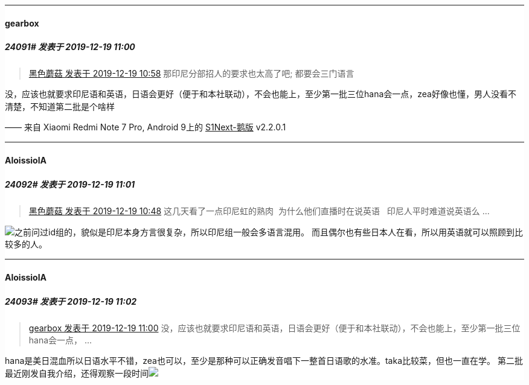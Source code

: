 





-----

####  gearbox  
##### 24091#       发表于 2019-12-19 11:00



<blockquote><a href="httphttps://bbs.saraba1st.com/2b/forum.php?mod=redirect&amp;goto=findpost&amp;pid=45913387&amp;ptid=1857164" target="_blank">黑色蘑菇 发表于 2019-12-19 10:58</a>
那印尼分部招人的要求也太高了吧;
都要会三门语言</blockquote>
没，应该也就要求印尼语和英语，日语会更好（便于和本社联动），不会也能上，至少第一批三位hana会一点，zea好像也懂，男人没看不清楚，不知道第二批是个啥样

—— 来自 Xiaomi Redmi Note 7 Pro, Android 9上的 [S1Next-鹅版](https://github.com/ykrank/S1-Next/releases) v2.2.0.1







-----

####  AloissiolA  
##### 24092#       发表于 2019-12-19 11:01



<blockquote><a href="httphttps://bbs.saraba1st.com/2b/forum.php?mod=redirect&amp;goto=findpost&amp;pid=45913264&amp;ptid=1857164" target="_blank">黑色蘑菇 发表于 2019-12-19 10:48</a>
这几天看了一点印尼虹的熟肉  为什么他们直播时在说英语   印尼人平时难道说英语么 ...</blockquote>
<img src="https://static.saraba1st.com/image/smiley/face2017/009.gif" referrerpolicy="no-referrer">之前问过id组的，貌似是印尼本身方言很复杂，所以印尼组一般会多语言混用。
而且偶尔也有些日本人在看，所以用英语就可以照顾到比较多的人。







-----

####  AloissiolA  
##### 24093#       发表于 2019-12-19 11:02



<blockquote><a href="httphttps://bbs.saraba1st.com/2b/forum.php?mod=redirect&amp;goto=findpost&amp;pid=45913411&amp;ptid=1857164" target="_blank">gearbox 发表于 2019-12-19 11:00</a>
没，应该也就要求印尼语和英语，日语会更好（便于和本社联动），不会也能上，至少第一批三位hana会一点， ...</blockquote>
hana是美日混血所以日语水平不错，zea也可以，至少是那种可以正确发音唱下一整首日语歌的水准。taka比较菜，但也一直在学。
第二批最近刚发自我介绍，还得观察一段时间<img src="https://static.saraba1st.com/image/smiley/face2017/006.png" referrerpolicy="no-referrer">




